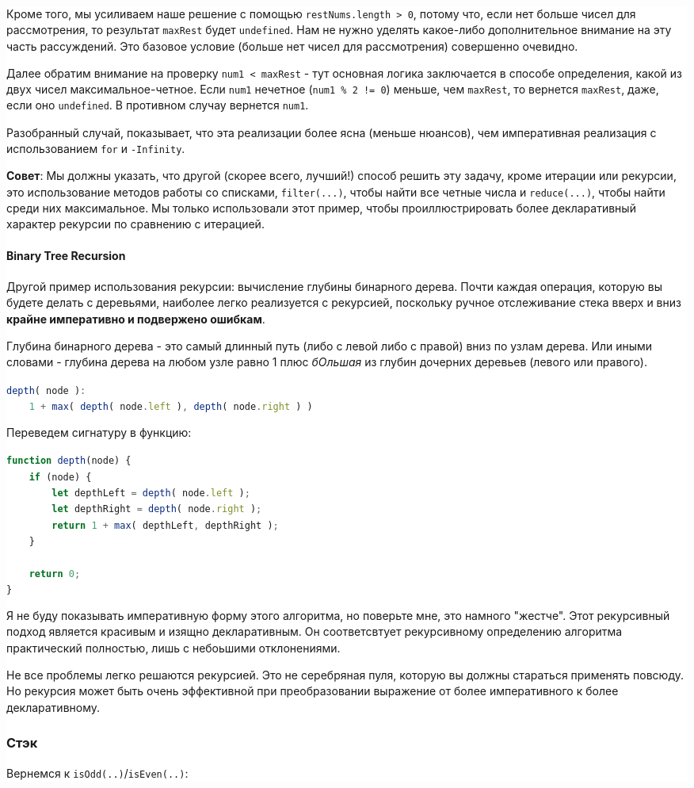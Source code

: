 Кроме того, мы усиливаем наше решение с помощью `restNums.length > 0`, потому что, если нет больше чисел для рассмотрения, то результат `maxRest` будет `undefined`. Нам не нужно уделять какое-либо дополнительное внимание на эту часть рассуждений. Это базовое условие (больше нет чисел для рассмотрения) совершенно очевидно.

Далее обратим внимание на проверку `num1 < maxRest` - тут основная логика заключается в способе определения, какой из двух чисел максимальное-четное. Если `num1` нечетное (`num1 % 2 != 0`) меньше, чем `maxRest`, то вернется `maxRest`, даже, если оно `undefined`. В противном случау вернется `num1`.

Разобранный случай, показывает, что эта реализации более ясна (меньше нюансов), чем императивная реализация с использованием `for` и `-Infinity`.

**Совет**: Мы должны указать, что другой (скорее всего, лучший!) cпособ решить эту задачу, кроме итерации или рекурсии, это использование методов работы со списками, `filter(...)`, чтобы найти все четные числа и `reduce(...)`, чтобы найти среди них максимальное. Мы только использовали этот пример, чтобы проиллюстрировать более декларативный характер рекурсии по сравнению с итерацией.

#### Binary Tree Recursion

Другой пример использования рекурсии: вычисление глубины бинарного дерева. Почти каждая операция, которую вы будете делать с деревьями, наиболее легко реализуется с рекурсией, поскольку ручное отслеживание стека вверх и вниз **крайне императивно и подвержено ошибкам**.

Глубина бинарного дерева - это самый длинный путь (либо с левой либо с правой) вниз по узлам дерева. Или иными словами - глубина дерева на любом узле равно 1 плюс _бОльшая_ из глубин дочерних деревьев (левого или правого).

```javascript
depth( node ):
    1 + max( depth( node.left ), depth( node.right ) )
```

Переведем сигнатуру в функцию:

```javascript
function depth(node) {
    if (node) {
        let depthLeft = depth( node.left );
        let depthRight = depth( node.right );
        return 1 + max( depthLeft, depthRight );
    }

    return 0;
}
```

Я не буду показывать императивную форму этого алгоритма, но поверьте мне, это намного "жестче". Этот рекурсивный подход является красивым и изящно декларативным. Он соответсвтует рекурсивному определению алгоритма практический полностью, лишь с небоьшими отклонениями.

Не все проблемы легко решаются рекурсией. Это не серебряная пуля, которую вы должны стараться применять повсюду. Но рекурсия может быть очень эффективной при преобразовании выражение от более императивного к более декларативному.

### Стэк

Вернемся к `isOdd(..)`/`isEven(..)`:
